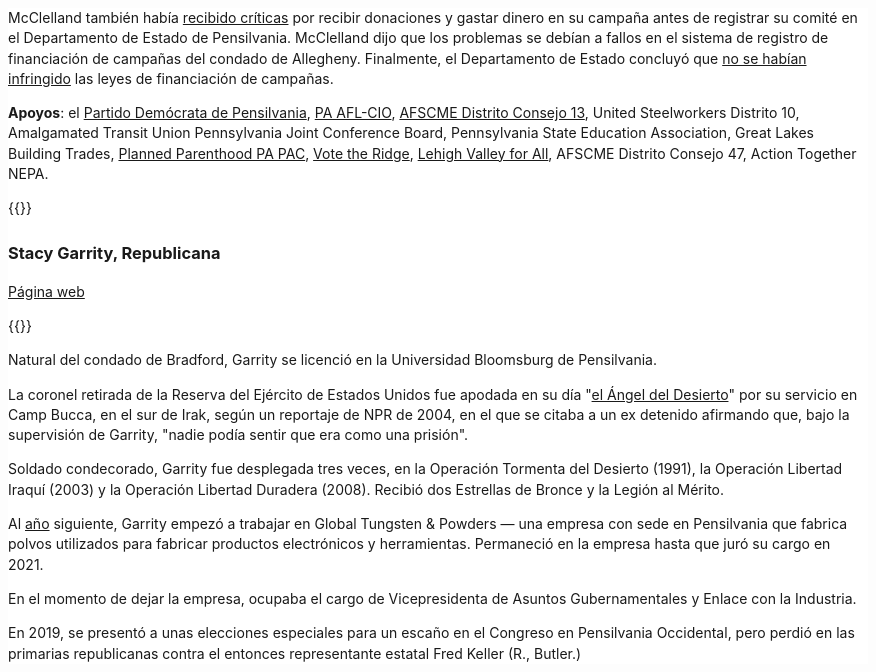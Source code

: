 McClelland también había <a href="https://web.archive.org/20240228155052/https://penncapital-star.com/campaigns-elections/mcclellands-pa-treasurer-campaign-raised-and-spent-money-months-before-it-officially-existed/">recibido críticas</a> por recibir donaciones y gastar dinero en su campaña antes de registrar su comité en el Departamento de Estado de Pensilvania. McClelland dijo que los problemas se debían a fallos en el sistema de registro de financiación de campañas del condado de Allegheny. Finalmente, el Departamento de Estado concluyó que <a href="https://web.archive.org/20240727181004/https://x.com/ErinforPA/status/1816523281354359250">no se habían infringido</a> las leyes de financiación de campañas.

<strong>Apoyos</strong>: el <a href="https://web.archive.org/20240414090756/https://www.padems.org/candidates/">Partido Demócrata de Pensilvania</a>, <a href="https://web.archive.org/20240810154647/https://paaflcio.com/endorsed-candidates-2024/">PA AFL-CIO</a>, <a href="https://web.archive.org/20240601134105/https://www.afscme13.org/news/press-release-afscme-members-endorse-depasquale-for-ag-mcclelland-for-treasurer/">AFSCME Distrito Consejo 13</a>, United Steelworkers Distrito 10, Amalgamated Transit Union Pennsylvania Joint Conference Board, Pennsylvania State Education Association, Great Lakes Building Trades, <a href="https://web.archive.org/20240415184843/https://www.plannedparenthoodaction.org/planned-parenthood-pennsylvania-advocates/elections/pp-pa-pac-2024-endorsements">Planned Parenthood PA PAC</a>, <a href="https://web.archive.org/20240916094030/https://www.votetheridge.org/2024-endorsements">Vote the Ridge</a>, <a href="https://web.archive.org/20240916093940/https://drive.google.com/file/d/1yMo9LMwVL_evBNTmLyI0cgOlarbsXZeO/view">Lehigh Valley for All</a>, AFSCME Distrito Consejo 47, Action Together NEPA.

{{<dewey-assistant>}}

<h3 id="spl-heading-4">Stacy Garrity, Republicana</h3>

<a href="https://web.archive.org/20200402230437/https://www.garrityforpa.com/">Página web</a>

{{<picture src="cas/0rj3-611v-wgzz-6t1z.png" description="Tesorero republicana Stacy Garrity" caption="Tesorero republicana Stacy Garrity" credit="Cortesía de la página de Facebook de la candidata">}}

Natural del condado de Bradford, Garrity se licenció en la Universidad Bloomsburg de Pensilvania.

La coronel retirada de la Reserva del Ejército de Estados Unidos fue apodada en su día &#34;<a href="https://web.archive.org/20230309152522/https://www.npr.org/2004/06/18/1964381/the-angel-of-the-desert">el Ángel del Desierto</a>&#34; por su servicio en Camp Bucca, en el sur de Irak, según un reportaje de NPR de 2004, en el que se citaba a un ex detenido afirmando que, bajo la supervisión de Garrity, &#34;nadie podía sentir que era como una prisión&#34;.

Soldado condecorado, Garrity fue desplegada tres veces, en la Operación Tormenta del Desierto (1991), la Operación Libertad Iraquí (2003) y la Operación Libertad Duradera (2008). Recibió dos Estrellas de Bronce y la Legión al Mérito.

Al <a href="https://web.archive.org/web/20210602231822/https:/www.globaltungsten.com/en/company/news/News/detail/gtps-vice-president-stacy-garrity-elected-as-pennsylvania-state-treasurer.html">año</a> siguiente, Garrity empezó a trabajar en Global Tungsten &amp; Powders — una empresa con sede en Pensilvania que fabrica polvos utilizados para fabricar productos electrónicos y herramientas. Permaneció en la empresa hasta que juró su cargo en 2021.

En el momento de dejar la empresa, ocupaba el cargo de Vicepresidenta de Asuntos Gubernamentales y Enlace con la Industria.

En 2019, se presentó a unas elecciones especiales para un escaño en el Congreso en Pensilvania Occidental, pero perdió en las primarias republicanas contra el entonces representante estatal Fred Keller (R., Butler.)
